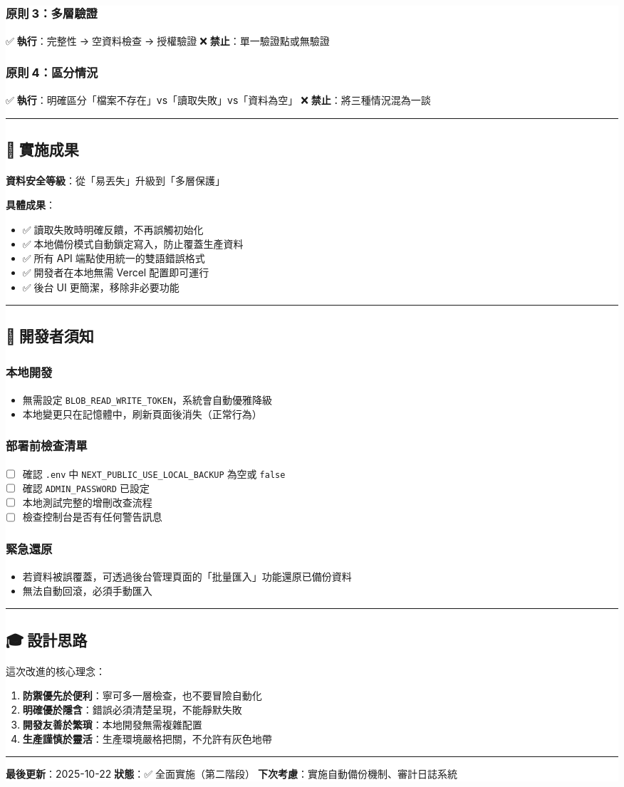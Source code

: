 ### 原則 3：多層驗證
✅ **執行**：完整性 → 空資料檢查 → 授權驗證
❌ **禁止**：單一驗證點或無驗證

### 原則 4：區分情況
✅ **執行**：明確區分「檔案不存在」vs「讀取失敗」vs「資料為空」
❌ **禁止**：將三種情況混為一談

---

## 🎯 實施成果

**資料安全等級**：從「易丟失」升級到「多層保護」

**具體成果**：
- ✅ 讀取失敗時明確反饋，不再誤觸初始化
- ✅ 本地備份模式自動鎖定寫入，防止覆蓋生產資料
- ✅ 所有 API 端點使用統一的雙語錯誤格式
- ✅ 開發者在本地無需 Vercel 配置即可運行
- ✅ 後台 UI 更簡潔，移除非必要功能

---

## 📝 開發者須知

### 本地開發
- 無需設定 `BLOB_READ_WRITE_TOKEN`，系統會自動優雅降級
- 本地變更只在記憶體中，刷新頁面後消失（正常行為）

### 部署前檢查清單
- [ ] 確認 `.env` 中 `NEXT_PUBLIC_USE_LOCAL_BACKUP` 為空或 `false`
- [ ] 確認 `ADMIN_PASSWORD` 已設定
- [ ] 本地測試完整的增刪改查流程
- [ ] 檢查控制台是否有任何警告訊息

### 緊急還原
- 若資料被誤覆蓋，可透過後台管理頁面的「批量匯入」功能還原已備份資料
- 無法自動回滾，必須手動匯入

---

## 🎓 設計思路

這次改進的核心理念：
1. **防禦優先於便利**：寧可多一層檢查，也不要冒險自動化
2. **明確優於隱含**：錯誤必須清楚呈現，不能靜默失敗
3. **開發友善於繁瑣**：本地開發無需複雜配置
4. **生產謹慎於靈活**：生產環境嚴格把關，不允許有灰色地帶

---

**最後更新**：2025-10-22
**狀態**：✅ 全面實施（第二階段）
**下次考慮**：實施自動備份機制、審計日誌系統
